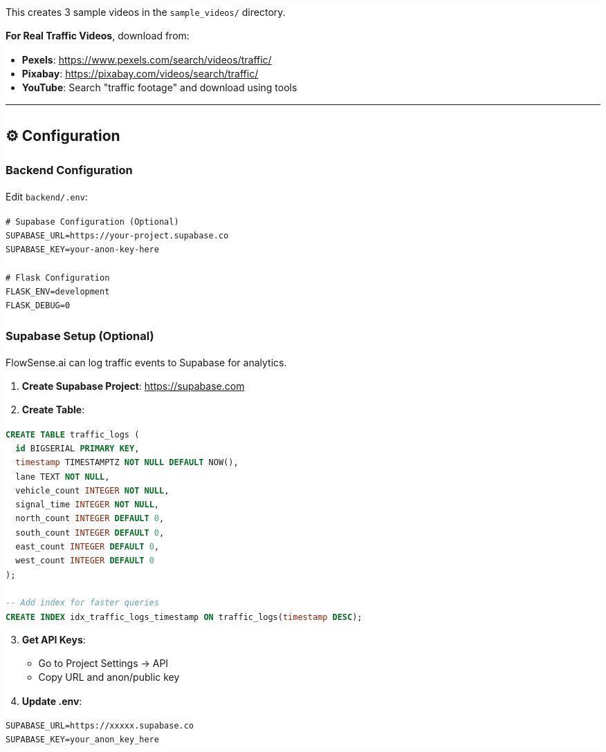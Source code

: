 This creates 3 sample videos in the `sample_videos/` directory.

**For Real Traffic Videos**, download from:
- **Pexels**: https://www.pexels.com/search/videos/traffic/
- **Pixabay**: https://pixabay.com/videos/search/traffic/
- **YouTube**: Search "traffic footage" and download using tools

---

## ⚙️ Configuration

### Backend Configuration

Edit `backend/.env`:

```env
# Supabase Configuration (Optional)
SUPABASE_URL=https://your-project.supabase.co
SUPABASE_KEY=your-anon-key-here

# Flask Configuration
FLASK_ENV=development
FLASK_DEBUG=0
```

### Supabase Setup (Optional)

FlowSense.ai can log traffic events to Supabase for analytics.

1. **Create Supabase Project**: https://supabase.com

2. **Create Table**:
```sql
CREATE TABLE traffic_logs (
  id BIGSERIAL PRIMARY KEY,
  timestamp TIMESTAMPTZ NOT NULL DEFAULT NOW(),
  lane TEXT NOT NULL,
  vehicle_count INTEGER NOT NULL,
  signal_time INTEGER NOT NULL,
  north_count INTEGER DEFAULT 0,
  south_count INTEGER DEFAULT 0,
  east_count INTEGER DEFAULT 0,
  west_count INTEGER DEFAULT 0
);

-- Add index for faster queries
CREATE INDEX idx_traffic_logs_timestamp ON traffic_logs(timestamp DESC);
```

3. **Get API Keys**:
   - Go to Project Settings → API
   - Copy URL and anon/public key

4. **Update .env**:
```env
SUPABASE_URL=https://xxxxx.supabase.co
SUPABASE_KEY=your_anon_key_here
```
